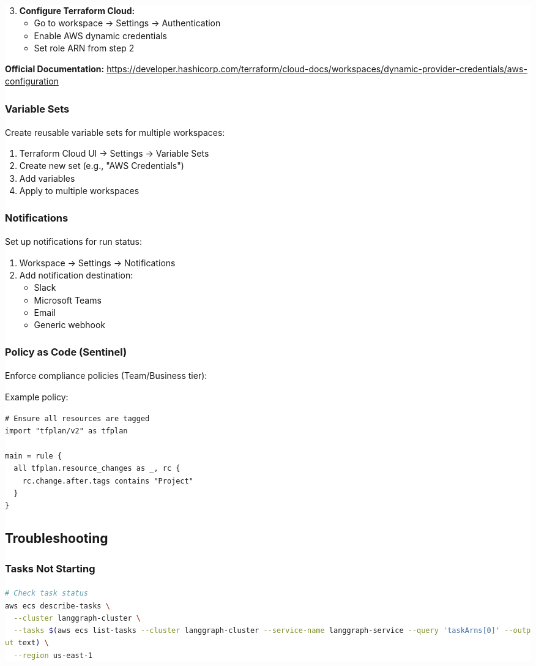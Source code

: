 3. **Configure Terraform Cloud:**
   - Go to workspace → Settings → Authentication
   - Enable AWS dynamic credentials
   - Set role ARN from step 2

**Official Documentation:** https://developer.hashicorp.com/terraform/cloud-docs/workspaces/dynamic-provider-credentials/aws-configuration

### Variable Sets

Create reusable variable sets for multiple workspaces:

1. Terraform Cloud UI → Settings → Variable Sets
2. Create new set (e.g., "AWS Credentials")
3. Add variables
4. Apply to multiple workspaces

### Notifications

Set up notifications for run status:

1. Workspace → Settings → Notifications
2. Add notification destination:
   - Slack
   - Microsoft Teams
   - Email
   - Generic webhook

### Policy as Code (Sentinel)

Enforce compliance policies (Team/Business tier):

Example policy:
```hcl
# Ensure all resources are tagged
import "tfplan/v2" as tfplan

main = rule {
  all tfplan.resource_changes as _, rc {
    rc.change.after.tags contains "Project"
  }
}
```

## Troubleshooting

### Tasks Not Starting

```bash
# Check task status
aws ecs describe-tasks \
  --cluster langgraph-cluster \
  --tasks $(aws ecs list-tasks --cluster langgraph-cluster --service-name langgraph-service --query 'taskArns[0]' --output text) \
  --region us-east-1
```
